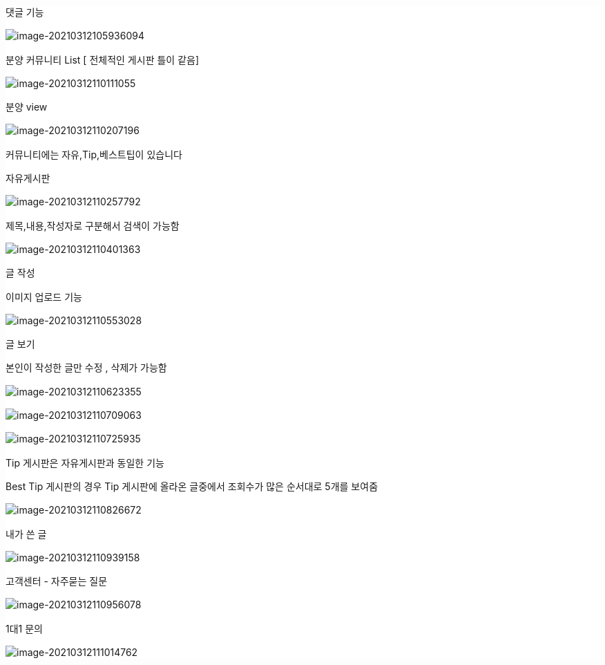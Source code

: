 댓글 기능

![image-20210312105936094](C:\Users\semin\AppData\Roaming\Typora\typora-user-images\image-20210312105936094.png)

분양 커뮤니티 List [ 전체적인 게시판 틀이 같음]

![image-20210312110111055](C:\Users\semin\AppData\Roaming\Typora\typora-user-images\image-20210312110111055.png)

분양 view

![image-20210312110207196](C:\Users\semin\AppData\Roaming\Typora\typora-user-images\image-20210312110207196.png)

커뮤니티에는 자유,Tip,베스트팁이 있습니다

자유게시판

![image-20210312110257792](C:\Users\semin\AppData\Roaming\Typora\typora-user-images\image-20210312110257792.png)

제목,내용,작성자로 구분해서 검색이 가능함

![image-20210312110401363](C:\Users\semin\AppData\Roaming\Typora\typora-user-images\image-20210312110401363.png)

글 작성

이미지 업로드 기능

![image-20210312110553028](C:\Users\semin\AppData\Roaming\Typora\typora-user-images\image-20210312110553028.png)

글 보기

본인이 작성한 글만 수정 , 삭제가 가능함

![image-20210312110623355](C:\Users\semin\AppData\Roaming\Typora\typora-user-images\image-20210312110623355.png)

<img src="C:\Users\semin\AppData\Roaming\Typora\typora-user-images\image-20210312110709063.png" alt="image-20210312110709063"  />

![image-20210312110725935](C:\Users\semin\AppData\Roaming\Typora\typora-user-images\image-20210312110725935.png)

Tip 게시판은 자유게시판과 동일한 기능



Best Tip 게시판의 경우 Tip 게시판에 올라온 글중에서 조회수가 많은 순서대로 5개를 보여줌

![image-20210312110826672](C:\Users\semin\AppData\Roaming\Typora\typora-user-images\image-20210312110826672.png)

내가 쓴 글 

![image-20210312110939158](C:\Users\semin\AppData\Roaming\Typora\typora-user-images\image-20210312110939158.png)

고객센터 - 자주묻는 질문

![image-20210312110956078](C:\Users\semin\AppData\Roaming\Typora\typora-user-images\image-20210312110956078.png)

1대1 문의

![image-20210312111014762](C:\Users\semin\AppData\Roaming\Typora\typora-user-images\image-20210312111014762.png)

[Github]: https://github.com/inthegun/pm	"반려동물 돌봄/분양 커뮤니티"